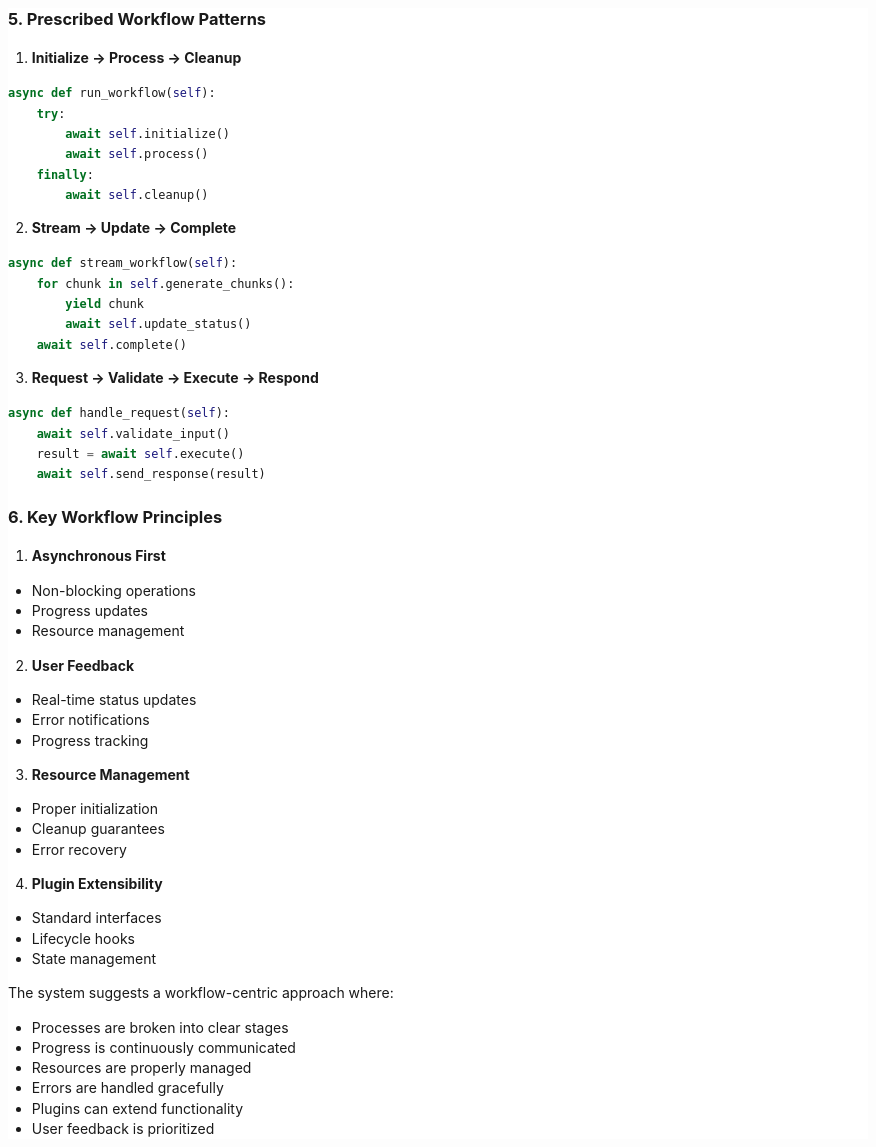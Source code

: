 ### 5. Prescribed Workflow Patterns

1. **Initialize → Process → Cleanup**
````python
async def run_workflow(self):
    try:
        await self.initialize()
        await self.process()
    finally:
        await self.cleanup()
````

2. **Stream → Update → Complete**
````python
async def stream_workflow(self):
    for chunk in self.generate_chunks():
        yield chunk
        await self.update_status()
    await self.complete()
````

3. **Request → Validate → Execute → Respond**
````python
async def handle_request(self):
    await self.validate_input()
    result = await self.execute()
    await self.send_response(result)
````

### 6. Key Workflow Principles

1. **Asynchronous First**
- Non-blocking operations
- Progress updates
- Resource management

2. **User Feedback**
- Real-time status updates
- Error notifications
- Progress tracking

3. **Resource Management**
- Proper initialization
- Cleanup guarantees
- Error recovery

4. **Plugin Extensibility**
- Standard interfaces
- Lifecycle hooks
- State management

The system suggests a workflow-centric approach where:
- Processes are broken into clear stages
- Progress is continuously communicated
- Resources are properly managed
- Errors are handled gracefully
- Plugins can extend functionality
- User feedback is prioritized
